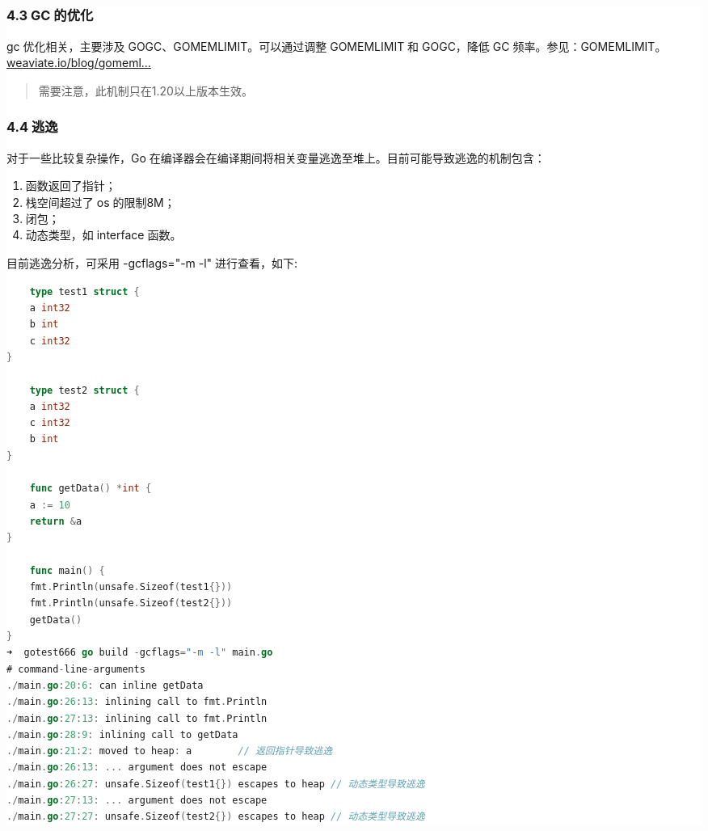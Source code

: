 ### 4.3 GC 的优化

gc 优化相关，主要涉及 GOGC、GOMEMLIMIT。可以通过调整 GOMEMLIMIT 和 GOGC，降低 GC 频率。参见：GOMEMLIMIT。[weaviate.io/blog/gomeml…](https://link.juejin.cn?target=https%3A%2F%2Flink.zhihu.com%2F%3Ftarget%3Dhttps%253A%2F%2Fweaviate.io%2Fblog%2Fgomemlimit-a-game-changer-for-high-memory-applications "https://link.zhihu.com/?target=https%3A//weaviate.io/blog/gomemlimit-a-game-changer-for-high-memory-applications")

> 需要注意，此机制只在1.20以上版本生效。

### 4.4 逃逸

对于一些比较复杂操作，Go 在编译器会在编译期间将相关变量逃逸至堆上。目前可能导致逃逸的机制包含：

1.  函数返回了指针；
2.  栈空间超过了 os 的限制8M；
3.  闭包；
4.  动态类型，如 interface 函数。

目前逃逸分析，可采用 -gcflags="-m -l" 进行查看，如下:

```go
    type test1 struct {
    a int32
    b int
    c int32
}

    type test2 struct {
    a int32
    c int32
    b int
}

    func getData() *int {
    a := 10
    return &a
}

    func main() {
    fmt.Println(unsafe.Sizeof(test1{}))
    fmt.Println(unsafe.Sizeof(test2{}))
    getData()
}
➜  gotest666 go build -gcflags="-m -l" main.go
# command-line-arguments
./main.go:20:6: can inline getData
./main.go:26:13: inlining call to fmt.Println
./main.go:27:13: inlining call to fmt.Println
./main.go:28:9: inlining call to getData
./main.go:21:2: moved to heap: a        // 返回指针导致逃逸
./main.go:26:13: ... argument does not escape
./main.go:26:27: unsafe.Sizeof(test1{}) escapes to heap // 动态类型导致逃逸
./main.go:27:13: ... argument does not escape
./main.go:27:27: unsafe.Sizeof(test2{}) escapes to heap // 动态类型导致逃逸
```
